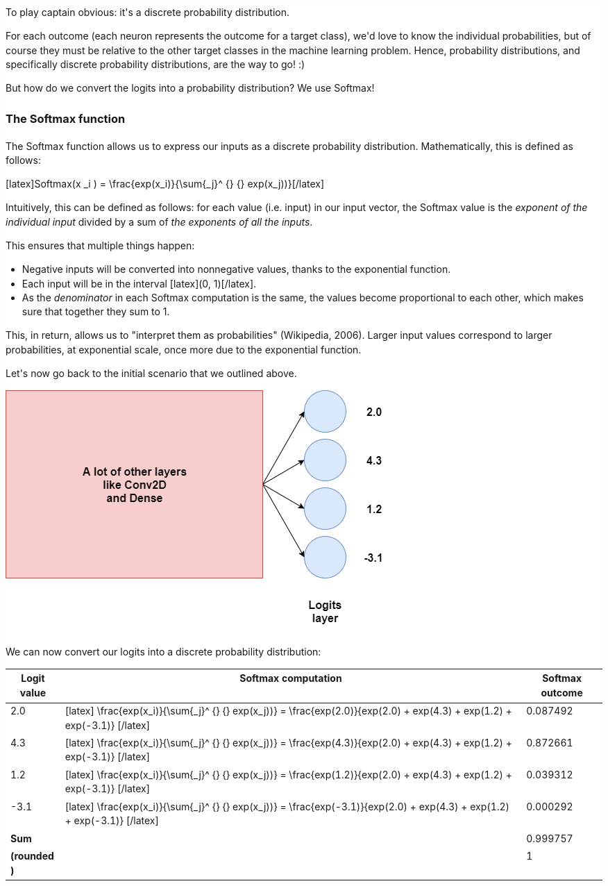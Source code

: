 To play captain obvious: it's a discrete probability distribution.

For each outcome (each neuron represents the outcome for a target class), we'd love to know the individual probabilities, but of course they must be relative to the other target classes in the machine learning problem. Hence, probability distributions, and specifically discrete probability distributions, are the way to go! :)

But how do we convert the logits into a probability distribution? We use Softmax!

### The Softmax function

The Softmax function allows us to express our inputs as a discrete probability distribution. Mathematically, this is defined as follows:

\[latex\]Softmax(x \_i ) = \\frac{exp(x\_i)}{\\sum{\_j}^ {} {} exp(x\_j))}\[/latex\]

Intuitively, this can be defined as follows: for each value (i.e. input) in our input vector, the Softmax value is the _exponent of the individual input_ divided by a sum of _the exponents of all the inputs_.

This ensures that multiple things happen:

- Negative inputs will be converted into nonnegative values, thanks to the exponential function.
- Each input will be in the interval \[latex\](0, 1)\[/latex\].
- As the _denominator_ in each Softmax computation is the same, the values become proportional to each other, which makes sure that together they sum to 1.

This, in return, allows us to "interpret them as probabilities" (Wikipedia, 2006). Larger input values correspond to larger probabilities, at exponential scale, once more due to the exponential function.

Let's now go back to the initial scenario that we outlined above.

[![](images/logits_with_outputs.png)](https://www.machinecurve.com/wp-content/uploads/2020/01/logits_with_outputs.png)

We can now convert our logits into a discrete probability distribution:

| **Logit value** | Softmax computation | Softmax outcome |
| --- | --- | --- |
| 2.0 | \[latex\] \\frac{exp(x\_i)}{\\sum{\_j}^ {} {} exp(x\_j))} = \\frac{exp(2.0)}{exp(2.0) + exp(4.3) + exp(1.2) + exp(-3.1)} \[/latex\] | 0.087492 |
| 4.3 | \[latex\] \\frac{exp(x\_i)}{\\sum{\_j}^ {} {} exp(x\_j))} = \\frac{exp(4.3)}{exp(2.0) + exp(4.3) + exp(1.2) + exp(-3.1)} \[/latex\] | 0.872661 |
| 1.2 | \[latex\] \\frac{exp(x\_i)}{\\sum{\_j}^ {} {} exp(x\_j))} = \\frac{exp(1.2)}{exp(2.0) + exp(4.3) + exp(1.2) + exp(-3.1)} \[/latex\] | 0.039312 |
| \-3.1 | \[latex\] \\frac{exp(x\_i)}{\\sum{\_j}^ {} {} exp(x\_j))} = \\frac{exp(-3.1)}{exp(2.0) + exp(4.3) + exp(1.2) + exp(-3.1)} \[/latex\] | 0.000292 |
| **Sum** |  | 0.999757 |
| **(rounded)** |  | 1 |
